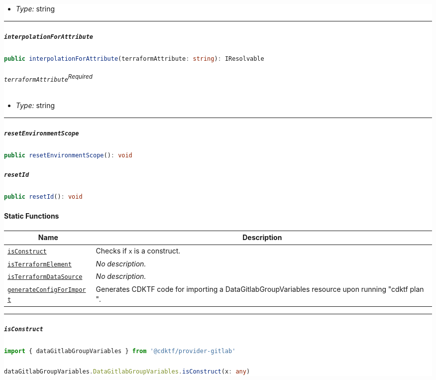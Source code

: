 - *Type:* string

---

##### `interpolationForAttribute` <a name="interpolationForAttribute" id="@cdktf/provider-gitlab.dataGitlabGroupVariables.DataGitlabGroupVariables.interpolationForAttribute"></a>

```typescript
public interpolationForAttribute(terraformAttribute: string): IResolvable
```

###### `terraformAttribute`<sup>Required</sup> <a name="terraformAttribute" id="@cdktf/provider-gitlab.dataGitlabGroupVariables.DataGitlabGroupVariables.interpolationForAttribute.parameter.terraformAttribute"></a>

- *Type:* string

---

##### `resetEnvironmentScope` <a name="resetEnvironmentScope" id="@cdktf/provider-gitlab.dataGitlabGroupVariables.DataGitlabGroupVariables.resetEnvironmentScope"></a>

```typescript
public resetEnvironmentScope(): void
```

##### `resetId` <a name="resetId" id="@cdktf/provider-gitlab.dataGitlabGroupVariables.DataGitlabGroupVariables.resetId"></a>

```typescript
public resetId(): void
```

#### Static Functions <a name="Static Functions" id="Static Functions"></a>

| **Name** | **Description** |
| --- | --- |
| <code><a href="#@cdktf/provider-gitlab.dataGitlabGroupVariables.DataGitlabGroupVariables.isConstruct">isConstruct</a></code> | Checks if `x` is a construct. |
| <code><a href="#@cdktf/provider-gitlab.dataGitlabGroupVariables.DataGitlabGroupVariables.isTerraformElement">isTerraformElement</a></code> | *No description.* |
| <code><a href="#@cdktf/provider-gitlab.dataGitlabGroupVariables.DataGitlabGroupVariables.isTerraformDataSource">isTerraformDataSource</a></code> | *No description.* |
| <code><a href="#@cdktf/provider-gitlab.dataGitlabGroupVariables.DataGitlabGroupVariables.generateConfigForImport">generateConfigForImport</a></code> | Generates CDKTF code for importing a DataGitlabGroupVariables resource upon running "cdktf plan <stack-name>". |

---

##### `isConstruct` <a name="isConstruct" id="@cdktf/provider-gitlab.dataGitlabGroupVariables.DataGitlabGroupVariables.isConstruct"></a>

```typescript
import { dataGitlabGroupVariables } from '@cdktf/provider-gitlab'

dataGitlabGroupVariables.DataGitlabGroupVariables.isConstruct(x: any)
```
